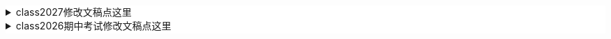 </tr>
    </table>
</body>
</html>


<details><summary>class2027修改文稿点这里</summary></details>

<details>
<summary>class2026期中考试修改文稿点这里</summary>

<p><strong>Wesley</strong></p>
<p>In the lecture, the professor <span style='color:red;font-weight:700;text-decoration:line-through;'>has given the design of </span><span style='color:green;font-weight:700;'>explained </span>decentralization, which means <span style='color:red;font-weight:700;text-decoration:line-through;'>the </span><span style='color:green;font-weight:700;'>that in </span>large <span style='color:red;font-weight:700;text-decoration:line-through;'>company </span><span style='color:green;font-weight:700;'>companies, local managers </span>have the <span style='color:red;font-weight:700;text-decoration:line-through;'>only brand and </span><span style='color:green;font-weight:700;'>authority to make decisions for their specific branches instead of having all decisions made at </span>the <span style='color:red;font-weight:700;text-decoration:line-through;'>only manager can decide </span><span style='color:green;font-weight:700;'>central headquarters. There are two main disadvantages of this approach. The first disadvantage is that local managers may make decisions that benefit their individual branches but are not good </span>for the <span style='color:red;font-weight:700;text-decoration:line-through;'>whole </span><span style='color:green;font-weight:700;'>overall </span>company. <span style='color:red;font-weight:700;text-decoration:line-through;'>And it has two commonly disadvantages. First one is about the decision </span><span style='color:green;font-weight:700;'>For example, a manager might spend a lot </span>of <span style='color:red;font-weight:700;text-decoration:line-through;'>the manager, the overall company, because the manager just think about himself or herself. So they made you some </span><span style='color:green;font-weight:700;'>money on </span>advertising <span style='color:red;font-weight:700;text-decoration:line-through;'>which cannot save the money for the company. And the </span><span style='color:green;font-weight:700;'>to attract customers to a struggling store, but this could waste company resources instead of saving money. The </span>second disadvantage is <span style='color:red;font-weight:700;text-decoration:line-through;'>the policy. It's variable </span><span style='color:green;font-weight:700;'>that company policies can vary </span>from location to location. <span style='color:red;font-weight:700;text-decoration:line-through;'>So the decision </span><span style='color:green;font-weight:700;'>This means that if one store decides not to accept returns, customers </span>may <span style='color:red;font-weight:700;text-decoration:line-through;'>not fit for the whole location. So </span><span style='color:green;font-weight:700;'>be unhappy if </span>they <span style='color:red;font-weight:700;text-decoration:line-through;'>want to </span><span style='color:green;font-weight:700;'>can't </span>get their money back. <span style='color:red;font-weight:700;text-decoration:line-through;'>So in this way, it's bad for </span><span style='color:green;font-weight:700;'>Overall, these issues can harm </span>the <span style='color:red;font-weight:700;text-decoration:line-through;'>whole company.</span><span style='color:green;font-weight:700;'>company as a whole.</span></p>
<hr>
<p><strong>Fielder</strong></p>